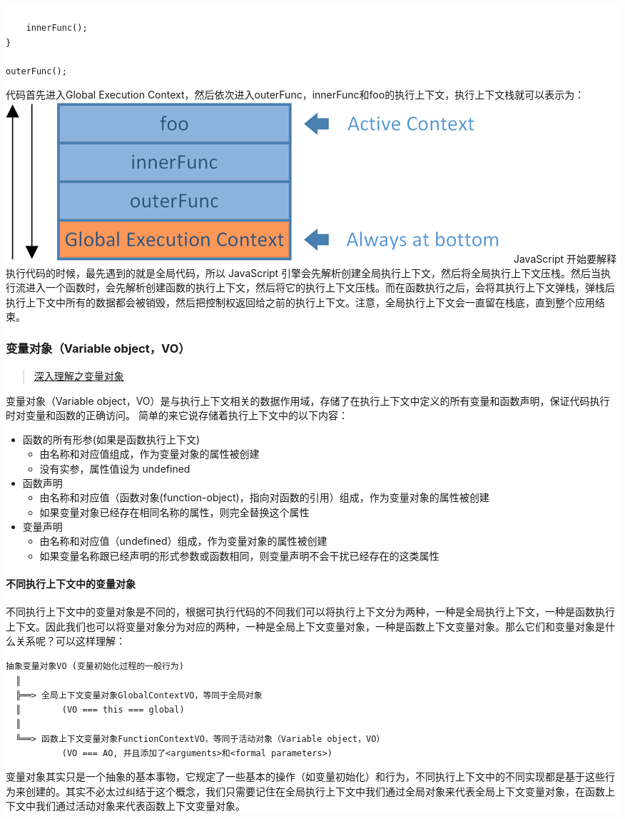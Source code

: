 ```

    innerFunc();
}

outerFunc();
```

代码首先进入Global Execution Context，然后依次进入outerFunc，innerFunc和foo的执行上下文，执行上下文栈就可以表示为：
![执行上下文栈](./images/peitu11-2.png)
JavaScript 开始要解释执行代码的时候，最先遇到的就是全局代码，所以 JavaScript 引擎会先解析创建全局执行上下文，然后将全局执行上下文压栈。然后当执行流进入一个函数时，会先解析创建函数的执行上下文，然后将它的执行上下文压栈。而在函数执行之后，会将其执行上下文弹栈，弹栈后执行上下文中所有的数据都会被销毁，然后把控制权返回给之前的执行上下文。注意，全局执行上下文会一直留在栈底，直到整个应用结束。

### 变量对象（Variable object，VO）

> [深入理解之变量对象](http://cavszhouyou.top/JavaScript%E6%B7%B1%E5%85%A5%E7%90%86%E8%A7%A3%E4%B9%8B%E5%8F%98%E9%87%8F%E5%AF%B9%E8%B1%A1.html)

变量对象（Variable object，VO）是与执行上下文相关的数据作用域，存储了在执行上下文中定义的所有变量和函数声明，保证代码执行时对变量和函数的正确访问。
简单的来它说存储着执行上下文中的以下内容：

* 函数的所有形参(如果是函数执行上下文)
   * 由名称和对应值组成，作为变量对象的属性被创建
   * 没有实参，属性值设为 undefined
* 函数声明
   * 由名称和对应值（函数对象(function-object)，指向对函数的引用）组成，作为变量对象的属性被创建
   * 如果变量对象已经存在相同名称的属性，则完全替换这个属性
* 变量声明
   * 由名称和对应值（undefined）组成，作为变量对象的属性被创建
   * 如果变量名称跟已经声明的形式参数或函数相同，则变量声明不会干扰已经存在的这类属性

#### 不同执行上下文中的变量对象

不同执行上下文中的变量对象是不同的，根据可执行代码的不同我们可以将执行上下文分为两种，一种是全局执行上下文，一种是函数执行上下文。因此我们也可以将变量对象分为对应的两种，一种是全局上下文变量对象，一种是函数上下文变量对象。那么它们和变量对象是什么关系呢？可以这样理解：
```
抽象变量对象VO (变量初始化过程的一般行为)
  ║
  ╠══> 全局上下文变量对象GlobalContextVO，等同于全局对象
  ║        (VO === this === global)
  ║
  ╚══> 函数上下文变量对象FunctionContextVO，等同于活动对象（Variable object，VO）
           (VO === AO, 并且添加了<arguments>和<formal parameters>)
```
变量对象其实只是一个抽象的基本事物，它规定了一些基本的操作（如变量初始化）和行为，不同执行上下文中的不同实现都是基于这些行为来创建的。其实不必太过纠结于这个概念，我们只需要记住在全局执行上下文中我们通过全局对象来代表全局上下文变量对象，在函数上下文中我们通过活动对象来代表函数上下文变量对象。
